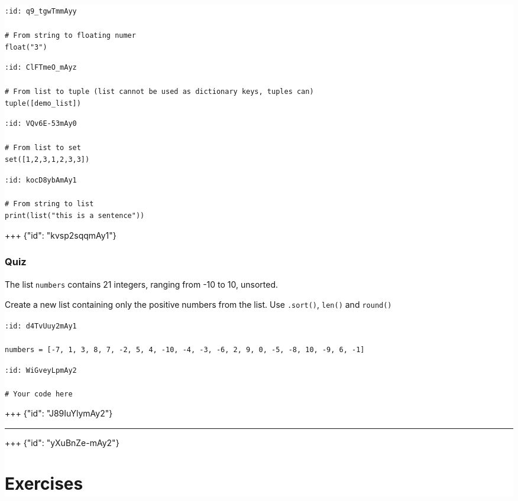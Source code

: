 ```{code-cell} ipython3
:id: q9_tgwTmmAyy

# From string to floating numer
float("3")
```

```{code-cell} ipython3
:id: ClFTmeO_mAyz

# From list to tuple (list cannot be used as dictionary keys, tuples can)
tuple([demo_list])
```

```{code-cell} ipython3
:id: VQv6E-53mAy0

# From list to set
set([1,2,3,1,2,3,3])
```

```{code-cell} ipython3
:id: kocD8ybAmAy1

# From string to list
print(list("this is a sentence"))
```

+++ {"id": "kvsp2sqqmAy1"}

### Quiz

The list `numbers` contains 21 integers, ranging from -10 to 10, unsorted. 

Create a new list containing only the positive numbers from the list. Use `.sort()`, `len()` and `round()`

```{code-cell} ipython3
:id: d4TvUuy2mAy1

numbers = [-7, 1, 3, 8, 7, -2, 5, 4, -10, -4, -3, -6, 2, 9, 0, -5, -8, 10, -9, 6, -1]
```

```{code-cell} ipython3
:id: WiGveyLpmAy2

# Your code here
```

+++ {"id": "J89IuYlymAy2"}

---

+++ {"id": "yXuBnZe-mAy2"}

# Exercises
